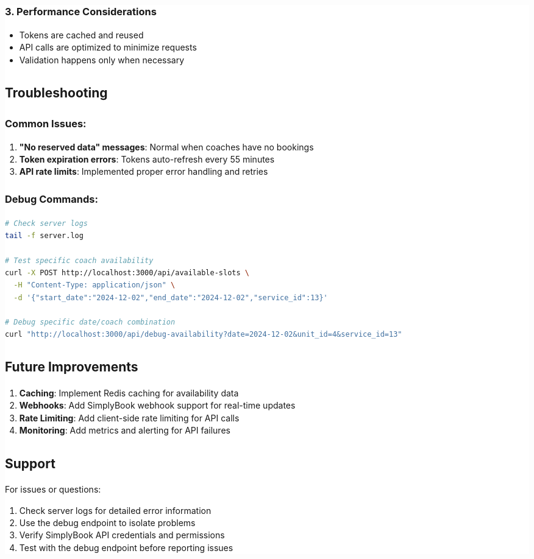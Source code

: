 ### 3. **Performance Considerations**
- Tokens are cached and reused
- API calls are optimized to minimize requests
- Validation happens only when necessary

## Troubleshooting

### Common Issues:

1. **"No reserved data" messages**: Normal when coaches have no bookings
2. **Token expiration errors**: Tokens auto-refresh every 55 minutes
3. **API rate limits**: Implemented proper error handling and retries

### Debug Commands:

```bash
# Check server logs
tail -f server.log

# Test specific coach availability
curl -X POST http://localhost:3000/api/available-slots \
  -H "Content-Type: application/json" \
  -d '{"start_date":"2024-12-02","end_date":"2024-12-02","service_id":13}'

# Debug specific date/coach combination
curl "http://localhost:3000/api/debug-availability?date=2024-12-02&unit_id=4&service_id=13"
```

## Future Improvements

1. **Caching**: Implement Redis caching for availability data
2. **Webhooks**: Add SimplyBook webhook support for real-time updates
3. **Rate Limiting**: Add client-side rate limiting for API calls
4. **Monitoring**: Add metrics and alerting for API failures

## Support

For issues or questions:
1. Check server logs for detailed error information
2. Use the debug endpoint to isolate problems
3. Verify SimplyBook API credentials and permissions
4. Test with the debug endpoint before reporting issues 